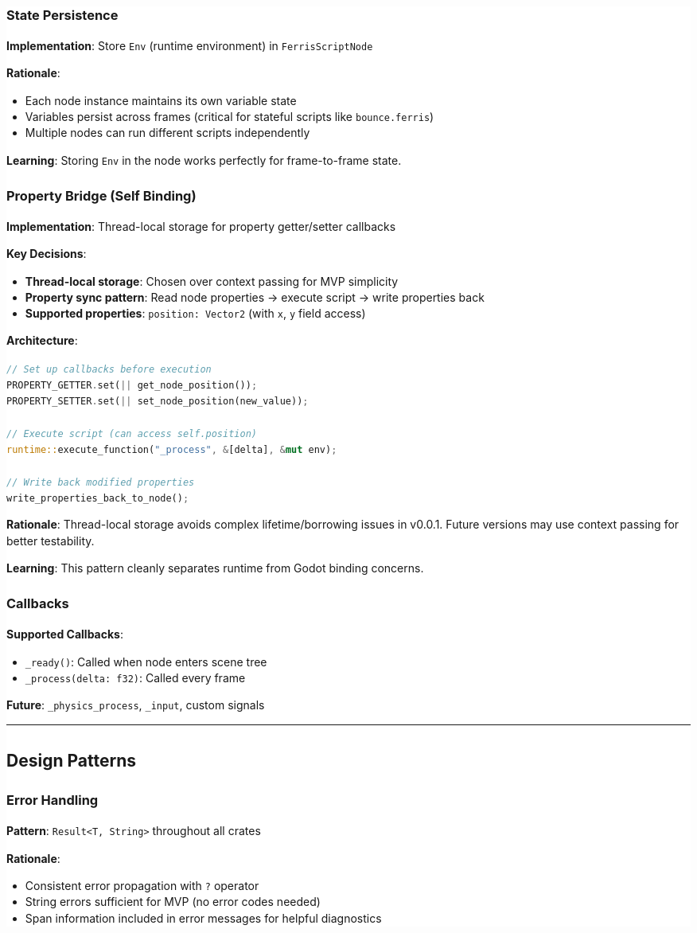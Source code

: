 ### State Persistence

**Implementation**: Store `Env` (runtime environment) in `FerrisScriptNode`

**Rationale**: 
- Each node instance maintains its own variable state
- Variables persist across frames (critical for stateful scripts like `bounce.ferris`)
- Multiple nodes can run different scripts independently

**Learning**: Storing `Env` in the node works perfectly for frame-to-frame state.

### Property Bridge (Self Binding)

**Implementation**: Thread-local storage for property getter/setter callbacks

**Key Decisions**:
- **Thread-local storage**: Chosen over context passing for MVP simplicity
- **Property sync pattern**: Read node properties → execute script → write properties back
- **Supported properties**: `position: Vector2` (with `x`, `y` field access)

**Architecture**:
```rust
// Set up callbacks before execution
PROPERTY_GETTER.set(|| get_node_position());
PROPERTY_SETTER.set(|| set_node_position(new_value));

// Execute script (can access self.position)
runtime::execute_function("_process", &[delta], &mut env);

// Write back modified properties
write_properties_back_to_node();
```

**Rationale**: Thread-local storage avoids complex lifetime/borrowing issues in v0.0.1. Future versions may use context passing for better testability.

**Learning**: This pattern cleanly separates runtime from Godot binding concerns.

### Callbacks

**Supported Callbacks**:
- `_ready()`: Called when node enters scene tree
- `_process(delta: f32)`: Called every frame

**Future**: `_physics_process`, `_input`, custom signals

---

## Design Patterns

### Error Handling

**Pattern**: `Result<T, String>` throughout all crates

**Rationale**:
- Consistent error propagation with `?` operator
- String errors sufficient for MVP (no error codes needed)
- Span information included in error messages for helpful diagnostics
